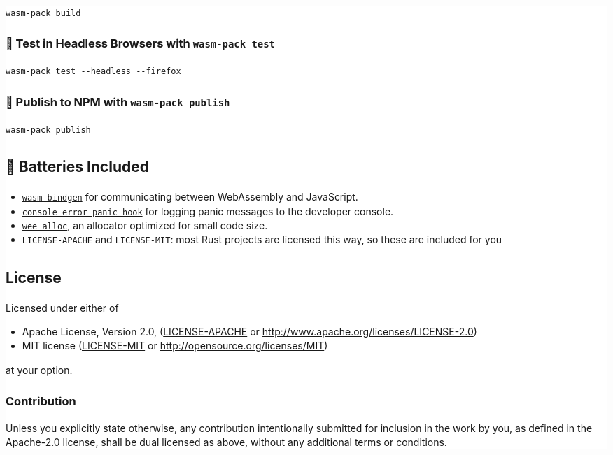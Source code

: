 ```
wasm-pack build
```

### 🔬 Test in Headless Browsers with `wasm-pack test`

```
wasm-pack test --headless --firefox
```

### 🎁 Publish to NPM with `wasm-pack publish`

```
wasm-pack publish
```

## 🔋 Batteries Included

* [`wasm-bindgen`](https://github.com/rustwasm/wasm-bindgen) for communicating
  between WebAssembly and JavaScript.
* [`console_error_panic_hook`](https://github.com/rustwasm/console_error_panic_hook)
  for logging panic messages to the developer console.
* [`wee_alloc`](https://github.com/rustwasm/wee_alloc), an allocator optimized
  for small code size.
* `LICENSE-APACHE` and `LICENSE-MIT`: most Rust projects are licensed this way, so these are included for you

## License

Licensed under either of

* Apache License, Version 2.0, ([LICENSE-APACHE](LICENSE-APACHE) or http://www.apache.org/licenses/LICENSE-2.0)
* MIT license ([LICENSE-MIT](LICENSE-MIT) or http://opensource.org/licenses/MIT)

at your option.

### Contribution

Unless you explicitly state otherwise, any contribution intentionally
submitted for inclusion in the work by you, as defined in the Apache-2.0
license, shall be dual licensed as above, without any additional terms or
conditions.